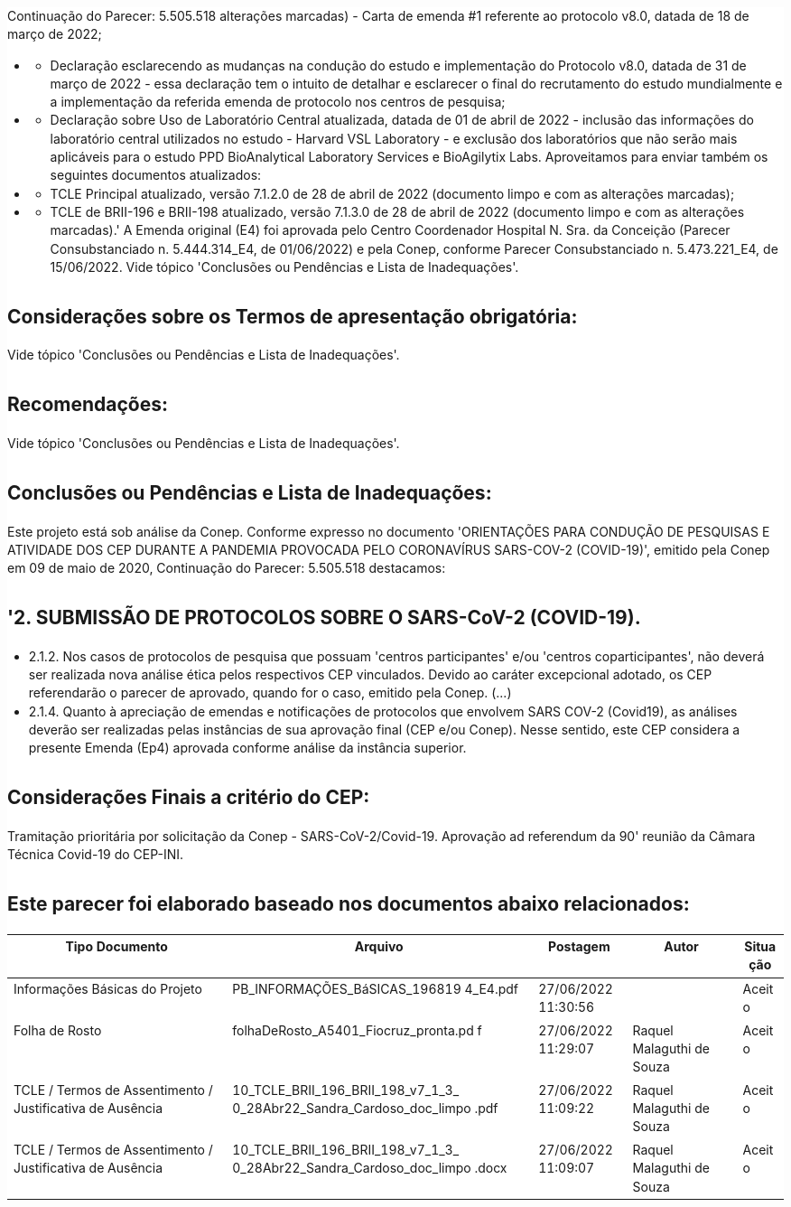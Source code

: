 Continuação do Parecer: 5.505.518
alterações marcadas) - Carta de emenda #1 referente ao protocolo v8.0, datada de 18 de março de 2022;
- - Declaração esclarecendo as mudanças na condução do estudo e implementação do Protocolo v8.0, datada de 31 de março de 2022 - essa declaração tem o intuito de detalhar e esclarecer o final do recrutamento do estudo mundialmente e a implementação da referida emenda de protocolo nos centros de pesquisa;
- - Declaração sobre Uso de Laboratório Central atualizada, datada de 01 de abril de 2022 - inclusão das informações do laboratório central utilizados no estudo - Harvard VSL Laboratory - e exclusão dos laboratórios que não serão mais aplicáveis para o estudo PPD BioAnalytical Laboratory Services e BioAgilytix Labs.
Aproveitamos para enviar também os seguintes documentos atualizados:
- - TCLE Principal atualizado, versão 7.1.2.0 de 28 de abril de 2022 (documento limpo e com as alterações marcadas);
- - TCLE de BRII-196 e BRII-198 atualizado, versão 7.1.3.0 de 28 de abril de 2022 (documento limpo e com as alterações marcadas).'
A Emenda original (E4) foi aprovada pelo Centro Coordenador Hospital N. Sra. da Conceição (Parecer Consubstanciado n. 5.444.314\_E4, de 01/06/2022) e pela Conep, conforme Parecer Consubstanciado n. 5.473.221\_E4, de 15/06/2022.
Vide tópico 'Conclusões ou Pendências e Lista de Inadequações'.
## Considerações sobre os Termos de apresentação obrigatória:
Vide tópico 'Conclusões ou Pendências e Lista de Inadequações'.
## Recomendações:
Vide tópico 'Conclusões ou Pendências e Lista de Inadequações'.
## Conclusões ou Pendências e Lista de Inadequações:
Este projeto está sob análise da Conep. Conforme expresso no documento 'ORIENTAÇÕES PARA CONDUÇÃO DE PESQUISAS E ATIVIDADE DOS CEP DURANTE A PANDEMIA PROVOCADA PELO CORONAVÍRUS SARS-COV-2 (COVID-19)', emitido pela Conep em 09 de maio de 2020,
Continuação do Parecer: 5.505.518
destacamos:
## '2. SUBMISSÃO DE PROTOCOLOS SOBRE O SARS-CoV-2 (COVID-19).
- 2.1.2.  Nos  casos  de  protocolos  de  pesquisa  que  possuam  'centros  participantes'  e/ou  'centros coparticipantes', não deverá ser realizada nova análise ética pelos respectivos CEP vinculados. Devido ao caráter excepcional adotado, os CEP referendarão o parecer de aprovado, quando for o caso, emitido pela Conep.
(...)
- 2.1.4. Quanto à apreciação de emendas e notificações de protocolos que envolvem SARS COV-2 (Covid19), as análises deverão ser realizadas pelas instâncias de sua aprovação final (CEP e/ou Conep).
Nesse sentido, este CEP considera a presente Emenda (Ep4) aprovada conforme análise da instância superior.
## Considerações Finais a critério do CEP:
Tramitação prioritária por solicitação da Conep - SARS-CoV-2/Covid-19.
Aprovação ad referendum da 90' reunião da Câmara Técnica Covid-19 do CEP-INI.
## Este parecer foi elaborado baseado nos documentos abaixo relacionados:
| Tipo Documento                                            | Arquivo                                                                    | Postagem            | Autor                     | Situação   |
|-----------------------------------------------------------|----------------------------------------------------------------------------|---------------------|---------------------------|------------|
| Informações Básicas do Projeto                            | PB_INFORMAÇÕES_BáSICAS_196819 4_E4.pdf                                     | 27/06/2022 11:30:56 |                           | Aceito     |
| Folha de Rosto                                            | folhaDeRosto_A5401_Fiocruz_pronta.pd f                                     | 27/06/2022 11:29:07 | Raquel Malaguthi de Souza | Aceito     |
| TCLE / Termos de Assentimento / Justificativa de Ausência | 10_TCLE_BRII_196_BRII_198_v7_1_3_ 0_28Abr22_Sandra_Cardoso_doc_limpo .pdf  | 27/06/2022 11:09:22 | Raquel Malaguthi de Souza | Aceito     |
| TCLE / Termos de Assentimento / Justificativa de Ausência | 10_TCLE_BRII_196_BRII_198_v7_1_3_ 0_28Abr22_Sandra_Cardoso_doc_limpo .docx | 27/06/2022 11:09:07 | Raquel Malaguthi de Souza | Aceito     |